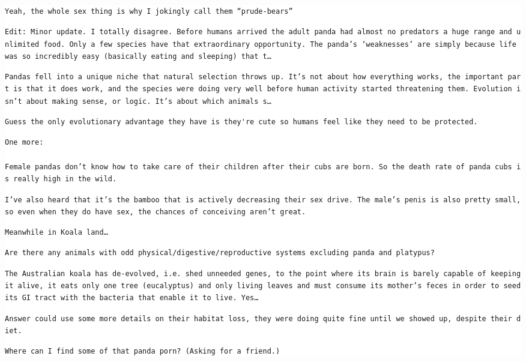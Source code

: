 ```
Yeah, the whole sex thing is why I jokingly call them “prude-bears”
```

```
Edit: Minor update. I totally disagree. Before humans arrived the adult panda had almost no predators a huge range and unlimited food. Only a few species have that extraordinary opportunity. The panda’s ‘weaknesses’ are simply because life was so incredibly easy (basically eating and sleeping) that t…
```

```
Pandas fell into a unique niche that natural selection throws up. It’s not about how everything works, the important part is that it does work, and the species were doing very well before human activity started threatening them. Evolution isn’t about making sense, or logic. It’s about which animals s…
```

```
Guess the only evolutionary advantage they have is they're cute so humans feel like they need to be protected.
```

```
One more:

Female pandas don’t know how to take care of their children after their cubs are born. So the death rate of panda cubs is really high in the wild.
```

```
I’ve also heard that it’s the bamboo that is actively decreasing their sex drive. The male’s penis is also pretty small, so even when they do have sex, the chances of conceiving aren’t great.
```

```
Meanwhile in Koala land…
```

```
Are there any animals with odd physical/digestive/reproductive systems excluding panda and platypus?
```

```
The Australian koala has de-evolved, i.e. shed unneeded genes, to the point where its brain is barely capable of keeping it alive, it eats only one tree (eucalyptus) and only living leaves and must consume its mother’s feces in order to seed its GI tract with the bacteria that enable it to live. Yes…
```

```
Answer could use some more details on their habitat loss, they were doing quite fine until we showed up, despite their diet.
```

```
Where can I find some of that panda porn? (Asking for a friend.)
```
